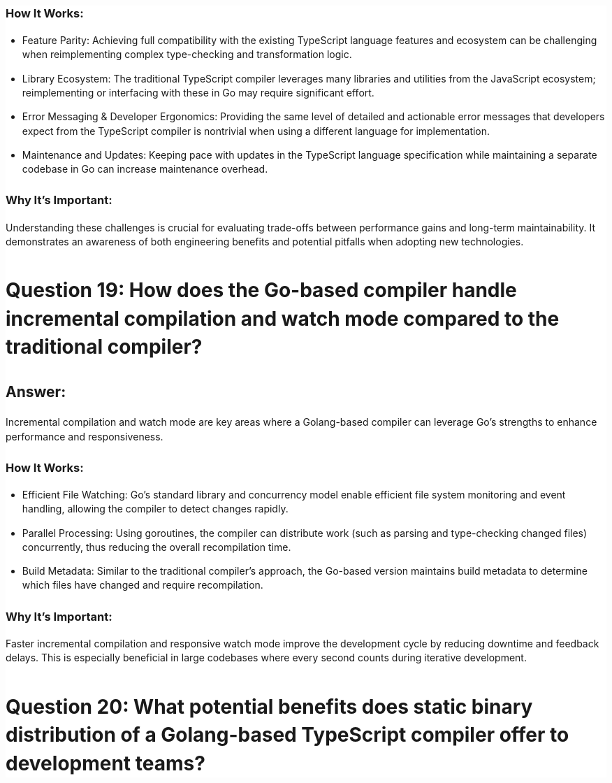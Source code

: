 ### How It Works:

- Feature Parity: Achieving full compatibility with the existing TypeScript language features and ecosystem can be challenging when reimplementing complex type-checking and transformation logic.

- Library Ecosystem: The traditional TypeScript compiler leverages many libraries and utilities from the JavaScript ecosystem; reimplementing or interfacing with these in Go may require significant effort.

- Error Messaging & Developer Ergonomics: Providing the same level of detailed and actionable error messages that developers expect from the TypeScript compiler is nontrivial when using a different language for implementation.

- Maintenance and Updates: Keeping pace with updates in the TypeScript language specification while maintaining a separate codebase in Go can increase maintenance overhead.

### Why It’s Important:

Understanding these challenges is crucial for evaluating trade-offs between performance gains and long-term maintainability. It demonstrates an awareness of both engineering benefits and potential pitfalls when adopting new technologies.

# Question 19: How does the Go-based compiler handle incremental compilation and watch mode compared to the traditional compiler?

## Answer:

Incremental compilation and watch mode are key areas where a Golang-based compiler can leverage Go’s strengths to enhance performance and responsiveness.

### How It Works:

- Efficient File Watching: Go’s standard library and concurrency model enable efficient file system monitoring and event handling, allowing the compiler to detect changes rapidly.

- Parallel Processing: Using goroutines, the compiler can distribute work (such as parsing and type-checking changed files) concurrently, thus reducing the overall recompilation time.

- Build Metadata: Similar to the traditional compiler’s approach, the Go-based version maintains build metadata to determine which files have changed and require recompilation.

### Why It’s Important:

Faster incremental compilation and responsive watch mode improve the development cycle by reducing downtime and feedback delays. This is especially beneficial in large codebases where every second counts during iterative development.

# Question 20: What potential benefits does static binary distribution of a Golang-based TypeScript compiler offer to development teams?
